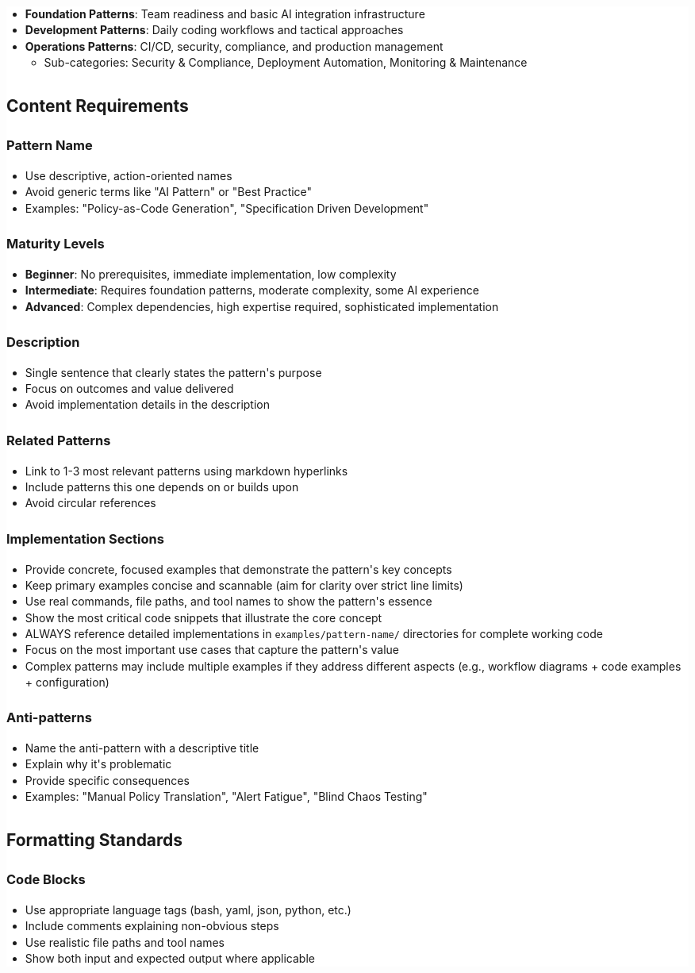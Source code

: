 - **Foundation Patterns**: Team readiness and basic AI integration infrastructure
- **Development Patterns**: Daily coding workflows and tactical approaches
- **Operations Patterns**: CI/CD, security, compliance, and production management
  - Sub-categories: Security & Compliance, Deployment Automation, Monitoring & Maintenance

## Content Requirements

### Pattern Name
- Use descriptive, action-oriented names
- Avoid generic terms like "AI Pattern" or "Best Practice"
- Examples: "Policy-as-Code Generation", "Specification Driven Development"

### Maturity Levels
- **Beginner**: No prerequisites, immediate implementation, low complexity
- **Intermediate**: Requires foundation patterns, moderate complexity, some AI experience
- **Advanced**: Complex dependencies, high expertise required, sophisticated implementation

### Description
- Single sentence that clearly states the pattern's purpose
- Focus on outcomes and value delivered
- Avoid implementation details in the description

### Related Patterns
- Link to 1-3 most relevant patterns using markdown hyperlinks
- Include patterns this one depends on or builds upon
- Avoid circular references

### Implementation Sections
- Provide concrete, focused examples that demonstrate the pattern's key concepts
- Keep primary examples concise and scannable (aim for clarity over strict line limits)
- Use real commands, file paths, and tool names to show the pattern's essence
- Show the most critical code snippets that illustrate the core concept
- ALWAYS reference detailed implementations in `examples/pattern-name/` directories for complete working code
- Focus on the most important use cases that capture the pattern's value
- Complex patterns may include multiple examples if they address different aspects (e.g., workflow diagrams + code examples + configuration)

### Anti-patterns
- Name the anti-pattern with a descriptive title
- Explain why it's problematic
- Provide specific consequences
- Examples: "Manual Policy Translation", "Alert Fatigue", "Blind Chaos Testing"

## Formatting Standards

### Code Blocks
- Use appropriate language tags (bash, yaml, json, python, etc.)
- Include comments explaining non-obvious steps
- Use realistic file paths and tool names
- Show both input and expected output where applicable
